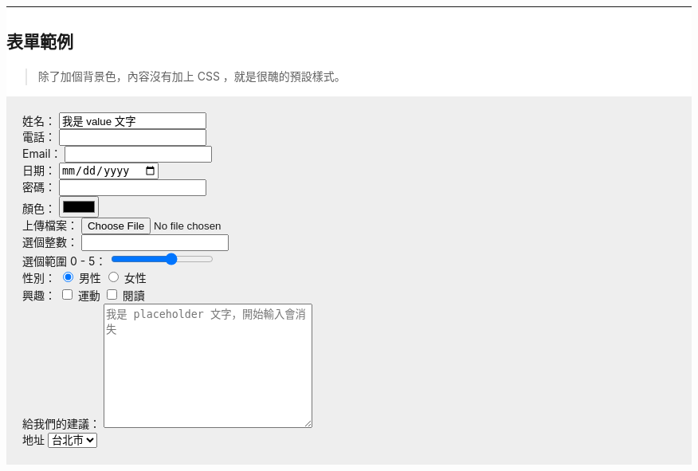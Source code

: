 -----

## 表單範例

> 除了加個背景色，內容沒有加上 CSS ，就是很醜的預設樣式。

<form style="background: #eee; padding:20px;">
  <div>
    <label for="name">姓名：</label> 
    <input type="text" id="name" value="我是 value 文字">
  </div>
  <div>
    <label for="phone">電話：</label> 
    <input type="tel" id="phone">
  </div>
  <div>
    <label for="email">Email：</label>
    <input type="email" id="email">
  </div>
  <div>
    <label for="date">日期：</label>
    <input type="date" id="date">
  </div>
  <div>
    <label for="password">密碼：</label>
    <input type="password" id="password">
  </div>
  <div>
    <label for="color">顏色：</label>
    <input type="color" id="color">
  </div>
  <div>
    <label for="upload-file">上傳檔案：</label>
    <input type="file" id="upload-file">
  </div>
  <div>
    <label for="sige-number">選個整數：</label>
    <input type="number" id="sigle-number">
  </div>
  <div>
    <label for="range-number">選個範圍 0 - 5：</label>
    <input type="range" min="0" max="5" id="range-number">
  </div>
    性別：
    <input type="radio" name="gender" id="male" checked>
    <label for="male">男性</label>
    <input type="radio" name="gender" id="female">
    <label for="female">女性</label>
  <div>
    興趣：
    <input type="checkbox" name="interest" id="sport">
    <label for="sport">運動</label>
    <input type="checkbox" name="interest" id="reading">
    <label for="reading">閱讀</label>
  </div>
  <div>
    <label for="message">給我們的建議：</label>
    <textarea name="message" id="message" cols="30" rows="10" placeholder="我是 placeholder 文字，開始輸入會消失"></textarea>
  </div>
  <div>
    <label for="myAddress">地址</label>
    <select id="myAddress" name="myAddress">
      <option>台北市</option>